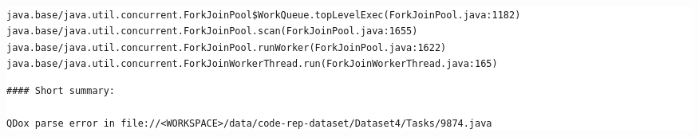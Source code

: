 	java.base/java.util.concurrent.ForkJoinPool$WorkQueue.topLevelExec(ForkJoinPool.java:1182)
	java.base/java.util.concurrent.ForkJoinPool.scan(ForkJoinPool.java:1655)
	java.base/java.util.concurrent.ForkJoinPool.runWorker(ForkJoinPool.java:1622)
	java.base/java.util.concurrent.ForkJoinWorkerThread.run(ForkJoinWorkerThread.java:165)
```
#### Short summary: 

QDox parse error in file://<WORKSPACE>/data/code-rep-dataset/Dataset4/Tasks/9874.java